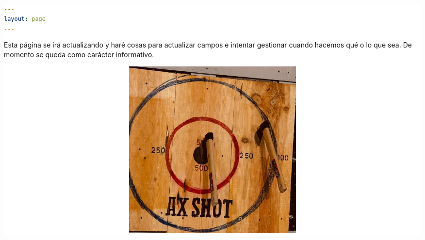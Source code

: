```yaml
---
layout: page
---
```


Esta página se irá actualizando y haré cosas para actualizar campos e intentar gestionar cuando hacemos qué o lo que sea. De momento se queda como carácter informativo.

<p style="text-align:center">
<a href="./lanzamiento_hachas"><img src="./lanzamiento_hachas/perfil.jpeg" width="40%"/></a>